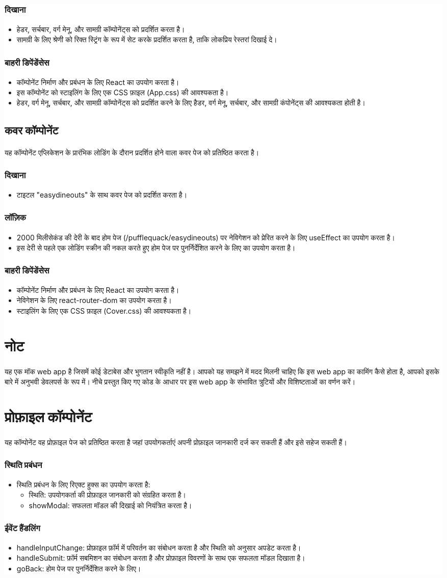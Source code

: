### दिखाना
- हेडर, सर्चबार, वर्ग मेनू, और सामग्री कॉम्पोनेंट्स को प्रदर्शित करता है।
- सामग्री के लिए श्रेणी को रिक्त स्ट्रिंग के रूप में सेट करके प्रदर्शित करता है, ताकि लोकप्रिय रेस्तरां दिखाई दे।

### बाहरी डिपेंडेंसेस
- कॉम्पोनेंट निर्माण और प्रबंधन के लिए React का उपयोग करता है।
- इस कॉम्पोनेंट को स्टाइलिंग के लिए एक CSS फ़ाइल (App.css) की आवश्यकता है।
- हेडर, वर्ग मेनू, सर्चबार, और सामग्री कॉम्पोनेंट्स को प्रदर्शित करने के लिए हैडर, वर्ग मेनू, सर्चबार, और सामग्री कंपोनेंट्स की आवश्यकता होती है।

## कवर कॉम्पोनेंट
यह कॉम्पोनेंट एप्लिकेशन के प्रारंभिक लोडिंग के दौरान प्रदर्शित होने वाला कवर पेज को प्रतिष्ठित करता है।

### दिखाना
- टाइटल "easydineouts" के साथ कवर पेज को प्रदर्शित करता है।

### लॉज़िक
- 2000 मिलीसेकंड की देरी के बाद होम पेज (/pufflequack/easydineouts) पर नेविगेशन को प्रेरित करने के लिए useEffect का उपयोग करता है।
- इस देरी से पहले एक लोडिंग स्क्रीन की नकल करते हुए होम पेज पर पुनर्निर्देशित करने के लिए का उपयोग करता है।

### बाहरी डिपेंडेंसेस
- कॉम्पोनेंट निर्माण और प्रबंधन के लिए React का उपयोग करता है।
- नेविगेशन के लिए react-router-dom का उपयोग करता है।
- स्टाइलिंग के लिए एक CSS फ़ाइल (Cover.css) की आवश्यकता है।

# नोट
यह एक मॉक web app है जिसमें कोई डेटाबेस और भुगतान स्वीकृति नहीं है। आपको यह समझने में मदद मिलनी चाहिए कि इस web app का कामिंग कैसे होता है, आपको इसके बारे में अनुभवी डेवलपर्स के रूप में। नीचे प्रस्तुत किए गए कोड के आधार पर इस web app के संभावित त्रुटियों और विशिष्टताओं का वर्णन करें।

# प्रोफ़ाइल कॉम्पोनेंट
यह कॉम्पोनेंट वह प्रोफ़ाइल पेज को प्रतिष्ठित करता है जहां उपयोगकर्ताएं अपनी प्रोफ़ाइल जानकारी दर्ज कर सकती हैं और इसे सहेज सकती हैं।

### स्थिति प्रबंधन
- स्थिति प्रबंधन के लिए रिएक्ट हुक्स का उपयोग करता है:
  - स्थिति: उपयोगकर्ता की प्रोफ़ाइल जानकारी को संग्रहित करता है।
  - showModal: सफलता मॉडल की दिखाई को नियंत्रित करता है।

### ईवेंट हैंडलिंग
- handleInputChange: प्रोफ़ाइल फ़ॉर्म में परिवर्तन का संबोधन करता है और स्थिति को अनुसार अपडेट करता है।
- handleSubmit: फ़ॉर्म सबमिशन का संबोधन करता है और प्रोफ़ाइल विवरणों के साथ एक सफलता मॉडल दिखाता है।
- goBack: होम पेज पर पुनर्निर्देशित करने के लिए।
